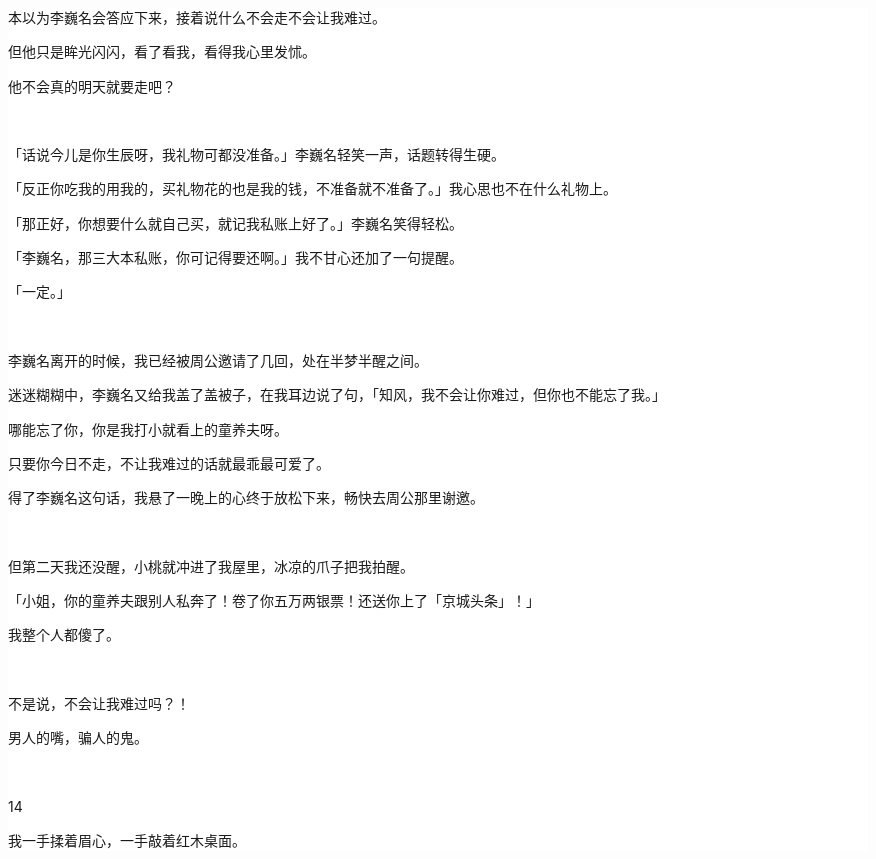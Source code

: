 
本以为李巍名会答应下来，接着说什么不会走不会让我难过。


但他只是眸光闪闪，看了看我，看得我心里发怵。


他不会真的明天就要走吧？


 


「话说今儿是你生辰呀，我礼物可都没准备。」李巍名轻笑一声，话题转得生硬。


「反正你吃我的用我的，买礼物花的也是我的钱，不准备就不准备了。」我心思也不在什么礼物上。


「那正好，你想要什么就自己买，就记我私账上好了。」李巍名笑得轻松。


「李巍名，那三大本私账，你可记得要还啊。」我不甘心还加了一句提醒。


「一定。」


 


李巍名离开的时候，我已经被周公邀请了几回，处在半梦半醒之间。


迷迷糊糊中，李巍名又给我盖了盖被子，在我耳边说了句，「知风，我不会让你难过，但你也不能忘了我。」


哪能忘了你，你是我打小就看上的童养夫呀。


只要你今日不走，不让我难过的话就最乖最可爱了。


得了李巍名这句话，我悬了一晚上的心终于放松下来，畅快去周公那里谢邀。


 


但第二天我还没醒，小桃就冲进了我屋里，冰凉的爪子把我拍醒。


「小姐，你的童养夫跟别人私奔了！卷了你五万两银票！还送你上了「京城头条」！」


我整个人都傻了。


 


不是说，不会让我难过吗？！


男人的嘴，骗人的鬼。


 


14


我一手揉着眉心，一手敲着红木桌面。

